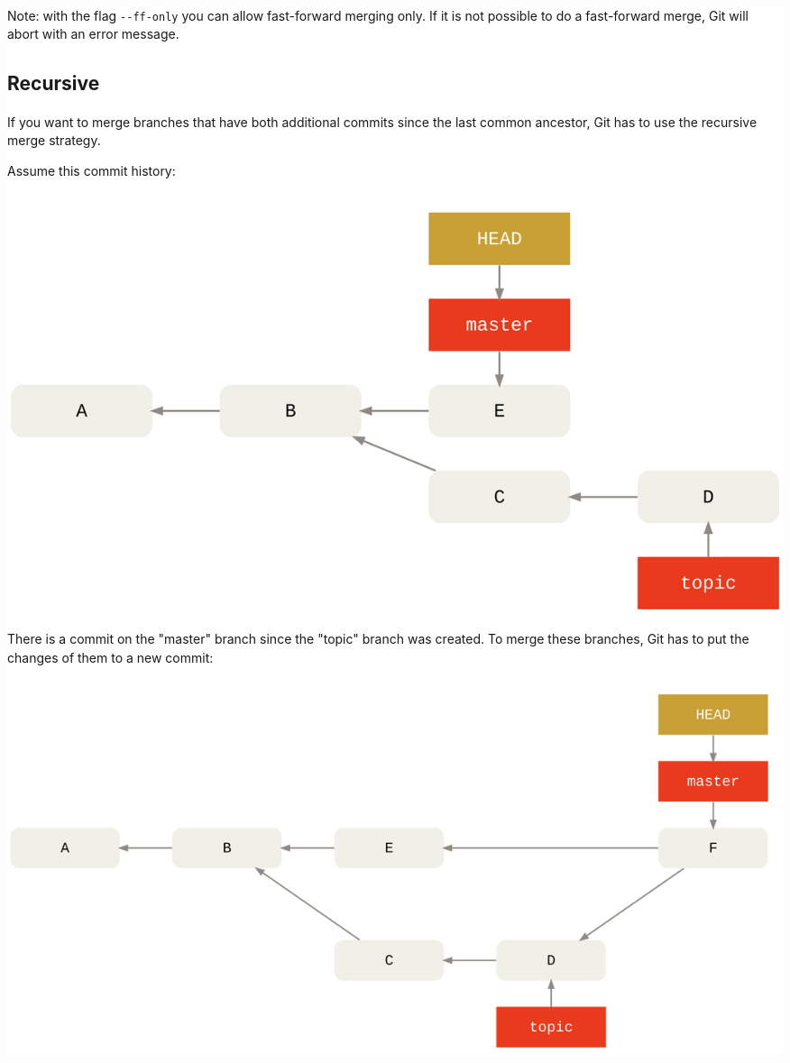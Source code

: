 Note: with the flag `--ff-only` you can allow fast-forward merging only. If it is not possible to do a fast-forward merge, Git will abort with an error message.

## Recursive

If you want to merge branches that have both additional commits since the last common ancestor, Git has to use the recursive merge strategy.

Assume this commit history:

![Diverged Git history](images/diverged-history.svg)

There is a commit on the "master" branch since the "topic" branch was created. To merge these branches, Git has to put the changes of them to a new commit:

![Merged diverged history](images/diverged-history-merge.svg)

